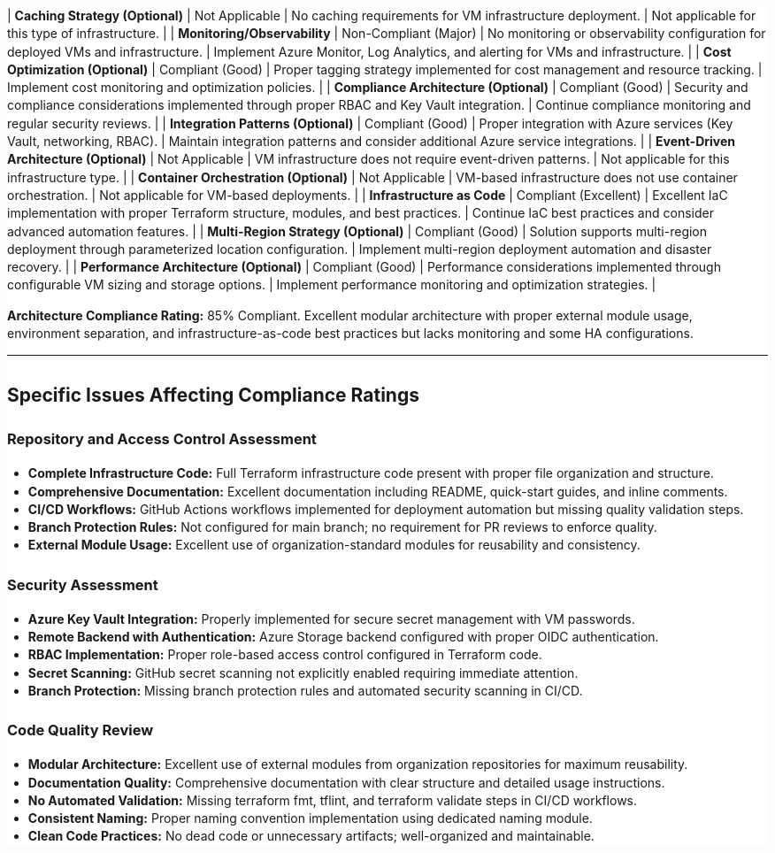 | **Caching Strategy (Optional)**        | Not Applicable | No caching requirements for VM infrastructure deployment. | Not applicable for this type of infrastructure. |
| **Monitoring/Observability** | Non-Compliant (Major) | No monitoring or observability configuration for deployed VMs and infrastructure. | Implement Azure Monitor, Log Analytics, and alerting for VMs and infrastructure. |
| **Cost Optimization (Optional)**       | Compliant (Good) | Proper tagging strategy implemented for cost management and resource tracking. | Implement cost monitoring and optimization policies. |
| **Compliance Architecture (Optional)** | Compliant (Good) | Security and compliance considerations implemented through proper RBAC and Key Vault integration. | Continue compliance monitoring and regular security reviews. |
| **Integration Patterns (Optional)**    | Compliant (Good) | Proper integration with Azure services (Key Vault, networking, RBAC). | Maintain integration patterns and consider additional Azure service integrations. |
| **Event-Driven Architecture (Optional)** | Not Applicable | VM infrastructure does not require event-driven patterns. | Not applicable for this infrastructure type. |
| **Container Orchestration (Optional)** | Not Applicable | VM-based infrastructure does not use container orchestration. | Not applicable for VM-based deployments. |
| **Infrastructure as Code**  | Compliant (Excellent) | Excellent IaC implementation with proper Terraform structure, modules, and best practices. | Continue IaC best practices and consider advanced automation features. |
| **Multi-Region Strategy (Optional)**   | Compliant (Good) | Solution supports multi-region deployment through parameterized location configuration. | Implement multi-region deployment automation and disaster recovery. |
| **Performance Architecture (Optional)** | Compliant (Good) | Performance considerations implemented through configurable VM sizing and storage options. | Implement performance monitoring and optimization strategies. |

**Architecture Compliance Rating:** 85% Compliant. Excellent modular architecture with proper external module usage, environment separation, and infrastructure-as-code best practices but lacks monitoring and some HA configurations.

---

## Specific Issues Affecting Compliance Ratings

### Repository and Access Control Assessment

- **Complete Infrastructure Code:** Full Terraform infrastructure code present with proper file organization and structure.
- **Comprehensive Documentation:** Excellent documentation including README, quick-start guides, and inline comments.
- **CI/CD Workflows:** GitHub Actions workflows implemented for deployment automation but missing quality validation steps.
- **Branch Protection Rules:** Not configured for main branch; no requirement for PR reviews to enforce quality.
- **External Module Usage:** Excellent use of organization-standard modules for reusability and consistency.

### Security Assessment

- **Azure Key Vault Integration:** Properly implemented for secure secret management with VM passwords.
- **Remote Backend with Authentication:** Azure Storage backend configured with proper OIDC authentication.
- **RBAC Implementation:** Proper role-based access control configured in Terraform code.
- **Secret Scanning:** GitHub secret scanning not explicitly enabled requiring immediate attention.
- **Branch Protection:** Missing branch protection rules and automated security scanning in CI/CD.

### Code Quality Review

- **Modular Architecture:** Excellent use of external modules from organization repositories for maximum reusability.
- **Documentation Quality:** Comprehensive documentation with clear structure and detailed usage instructions.
- **No Automated Validation:** Missing terraform fmt, tflint, and terraform validate steps in CI/CD workflows.
- **Consistent Naming:** Proper naming convention implementation using dedicated naming module.
- **Clean Code Practices:** No dead code or unnecessary artifacts; well-organized and maintainable.
